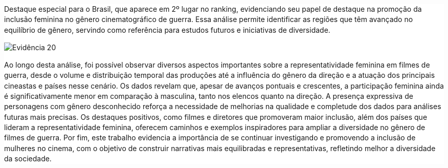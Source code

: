 Destaque especial para o Brasil, que aparece em 2º lugar no ranking, evidenciando seu papel de destaque na promoção da inclusão feminina no gênero cinematográfico de guerra. Essa análise permite identificar as regiões que têm avançado no equilíbrio de gênero, servindo como referência para estudos futuros e iniciativas de diversidade.

![Evidência 20](../Evidências/Evidencia20.png)


Ao longo desta análise, foi possível observar diversos aspectos importantes sobre a representatividade feminina em filmes de guerra, desde o volume e distribuição temporal das produções até a influência do gênero da direção e a atuação dos principais cineastas e países nesse cenário. Os dados revelam que, apesar de avanços pontuais e crescentes, a participação feminina ainda é significativamente menor em comparação à masculina, tanto nos elencos quanto na direção. A presença expressiva de personagens com gênero desconhecido reforça a necessidade de melhorias na qualidade e completude dos dados para análises futuras mais precisas. Os destaques positivos, como filmes e diretores que promoveram maior inclusão, além dos países que lideram a representatividade feminina, oferecem caminhos e exemplos inspiradores para ampliar a diversidade no gênero de filmes de guerra. Por fim, este trabalho evidencia a importância de se continuar investigando e promovendo a inclusão de mulheres no cinema, com o objetivo de construir narrativas mais equilibradas e representativas, refletindo melhor a diversidade da sociedade.